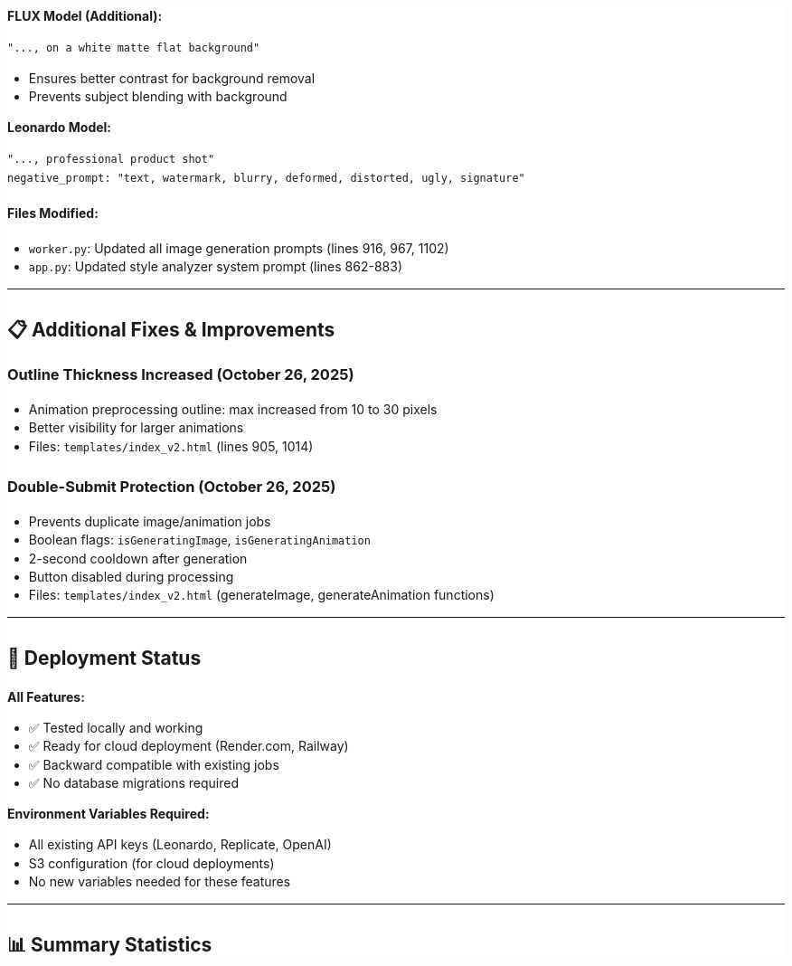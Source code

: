 **FLUX Model (Additional):**
```
"..., on a white matte flat background"
```
- Ensures better contrast for background removal
- Prevents subject blending with background

**Leonardo Model:**
```
"..., professional product shot"
negative_prompt: "text, watermark, blurry, deformed, distorted, ugly, signature"
```

#### **Files Modified:**
- `worker.py`: Updated all image generation prompts (lines 916, 967, 1102)
- `app.py`: Updated style analyzer system prompt (lines 862-883)

---

## 📋 Additional Fixes & Improvements

### **Outline Thickness Increased (October 26, 2025)**
- Animation preprocessing outline: max increased from 10 to 30 pixels
- Better visibility for larger animations
- Files: `templates/index_v2.html` (lines 905, 1014)

### **Double-Submit Protection (October 26, 2025)**
- Prevents duplicate image/animation jobs
- Boolean flags: `isGeneratingImage`, `isGeneratingAnimation`
- 2-second cooldown after generation
- Button disabled during processing
- Files: `templates/index_v2.html` (generateImage, generateAnimation functions)

---

## 🚀 Deployment Status

**All Features:**
- ✅ Tested locally and working
- ✅ Ready for cloud deployment (Render.com, Railway)
- ✅ Backward compatible with existing jobs
- ✅ No database migrations required

**Environment Variables Required:**
- All existing API keys (Leonardo, Replicate, OpenAI)
- S3 configuration (for cloud deployments)
- No new variables needed for these features

---

## 📊 Summary Statistics
